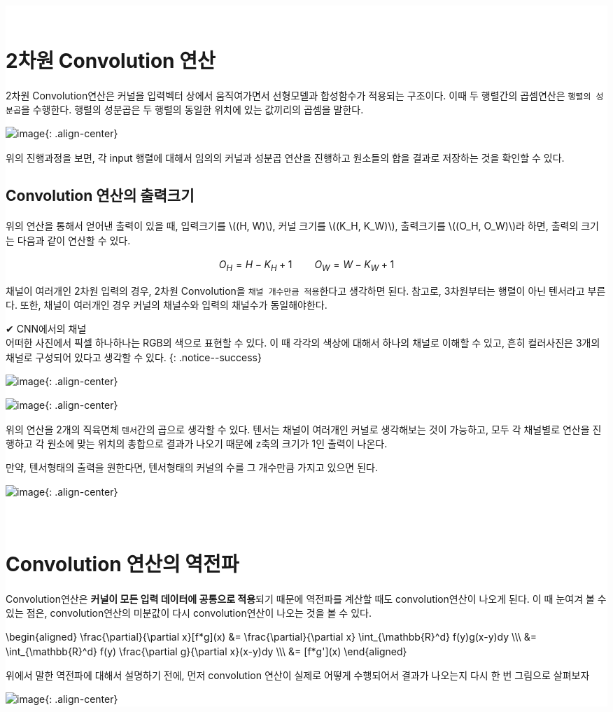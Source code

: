 <br>

# 2차원 Convolution 연산
2차원 Convolution연산은 커널을 입력벡터 상에서 움직여가면서 선형모델과 합성함수가 적용되는 구조이다. 이때 두 행렬간의 곱셈연산은 `행렬의 성분곱`을 수행한다. 행렬의 성분곱은 두 행렬의 동일한 위치에 있는 값끼리의 곱셈을 말한다.

![image](https://miro.medium.com/max/700/0*r-ArDpy2MwDyaodl){: .align-center}

위의 진행과정을 보면, 각 input 행렬에 대해서 임의의 커널과 성분곱 연산을 진행하고 원소들의 합을 결과로 저장하는 것을 확인할 수 있다.

Convolution 연산의 출력크기
---

위의 연산을 통해서 얻어낸 출력이 있을 때, 입력크기를 \\((H, W)\\), 커널 크기를 \\((K_H, K_W)\\), 출력크기를 \\((O_H, O_W)\\)라 하면, 출력의 크기는 다음과 같이 연산할 수 있다. 

$$ O_H = H - K_H + 1 \qquad O_W = W - K_W + 1 $$

채널이 여러개인 2차원 입력의 경우, 2차원 Convolution을 `채널 개수만큼 적용`한다고 생각하면 된다. 참고로, 3차원부터는 행렬이 아닌 텐서라고 부른다. 또한, 채널이 여러개인 경우 커널의 채널수와 입력의 채널수가 동일해야한다.

✔ CNN에서의 채널<br>
어떠한 사진에서 픽셀 하나하나는 RGB의 색으로 표현할 수 있다. 이 때 각각의 색상에 대해서 하나의 채널로 이해할 수 있고, 흔히 컬러사진은 3개의 채널로 구성되어 있다고 생각할 수 있다.
{: .notice--success}

![image](https://user-images.githubusercontent.com/91870042/145154774-2af0d34f-47fa-4f84-93f9-af7991d369ad.png){: .align-center}

![image](https://user-images.githubusercontent.com/91870042/145155068-3d4514c5-1270-418a-8214-dba6bf6f0d4b.png){: .align-center}

위의 연산을 2개의 직육면체 `텐서`간의 곱으로 생각할 수 있다. 텐서는 채널이 여러개인 커널로 생각해보는 것이 가능하고, 모두 각 채널별로 연산을 진행하고 각 원소에 맞는 위치의 총합으로 결과가 나오기 때문에 z축의 크기가 1인 출력이 나온다.

만약, 텐서형태의 출력을 원한다면, 텐서형태의 커널의 수를 그 개수만큼 가지고 있으면 된다.

![image](https://user-images.githubusercontent.com/91870042/150676823-d0e2d066-a59e-4917-b0b3-59370188d24c.png){: .align-center}

<br>

# Convolution 연산의 역전파

Convolution연산은 **커널이 모든 입력 데이터에 공통으로 적용**되기 때문에 역전파를 계산할 때도 convolution연산이 나오게 된다. 이 때 눈여겨 볼 수 있는 점은, convolution연산의 미분값이 다시 convolution연산이 나오는 것을 볼 수 있다.

\begin{aligned}
  \frac{\partial}{\partial x}\[f\*g\](x) &= \frac{\partial}{\partial x} \int_{\mathbb{R}^d} f(y)g(x-y)dy \\\\\\
  &= \int_{\mathbb{R}^d} f(y) \frac{\partial g}{\partial x}(x-y)dy \\\\\\
  &= \[f\*g'\](x) 
\end{aligned}

위에서 말한 역전파에 대해서 설명하기 전에, 먼저 convolution 연산이 실제로 어떻게 수행되어서 결과가 나오는지 다시 한 번 그림으로 살펴보자

![image](https://user-images.githubusercontent.com/91870042/150677239-6f48fedf-0364-45d6-ad31-9beeba155b18.png){: .align-center}
